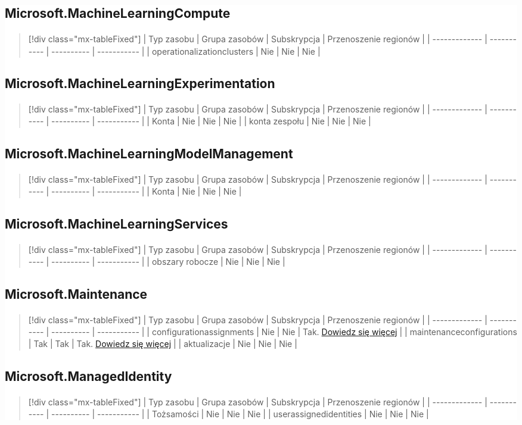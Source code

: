 ## <a name="microsoftmachinelearningcompute"></a>Microsoft.MachineLearningCompute

> [!div class="mx-tableFixed"]
> | Typ zasobu | Grupa zasobów | Subskrypcja | Przenoszenie regionów |
> | ------------- | ----------- | ---------- | ----------- |
> | operationalizationclusters | Nie | Nie | Nie |

## <a name="microsoftmachinelearningexperimentation"></a>Microsoft.MachineLearningExperimentation

> [!div class="mx-tableFixed"]
> | Typ zasobu | Grupa zasobów | Subskrypcja | Przenoszenie regionów |
> | ------------- | ----------- | ---------- | ----------- |
> | Konta | Nie | Nie | Nie |
> | konta zespołu | Nie | Nie | Nie |

## <a name="microsoftmachinelearningmodelmanagement"></a>Microsoft.MachineLearningModelManagement

> [!div class="mx-tableFixed"]
> | Typ zasobu | Grupa zasobów | Subskrypcja | Przenoszenie regionów |
> | ------------- | ----------- | ---------- | ----------- |
> | Konta | Nie | Nie | Nie |

## <a name="microsoftmachinelearningservices"></a>Microsoft.MachineLearningServices

> [!div class="mx-tableFixed"]
> | Typ zasobu | Grupa zasobów | Subskrypcja | Przenoszenie regionów |
> | ------------- | ----------- | ---------- | ----------- |
> | obszary robocze | Nie | Nie | Nie |

## <a name="microsoftmaintenance"></a>Microsoft.Maintenance

> [!div class="mx-tableFixed"]
> | Typ zasobu | Grupa zasobów | Subskrypcja | Przenoszenie regionów |
> | ------------- | ----------- | ---------- | ----------- |
> | configurationassignments | Nie | Nie | Tak. [Dowiedz się więcej](../../virtual-machines/move-region-maintenance-configuration.md) |
> | maintenanceconfigurations | Tak | Tak | Tak. [Dowiedz się więcej](../../virtual-machines/move-region-maintenance-configuration-resources.md) |
> | aktualizacje | Nie | Nie | Nie |

## <a name="microsoftmanagedidentity"></a>Microsoft.ManagedIdentity

> [!div class="mx-tableFixed"]
> | Typ zasobu | Grupa zasobów | Subskrypcja | Przenoszenie regionów |
> | ------------- | ----------- | ---------- | ----------- |
> | Tożsamości | Nie | Nie | Nie |
> | userassignedidentities | Nie | Nie | Nie |
